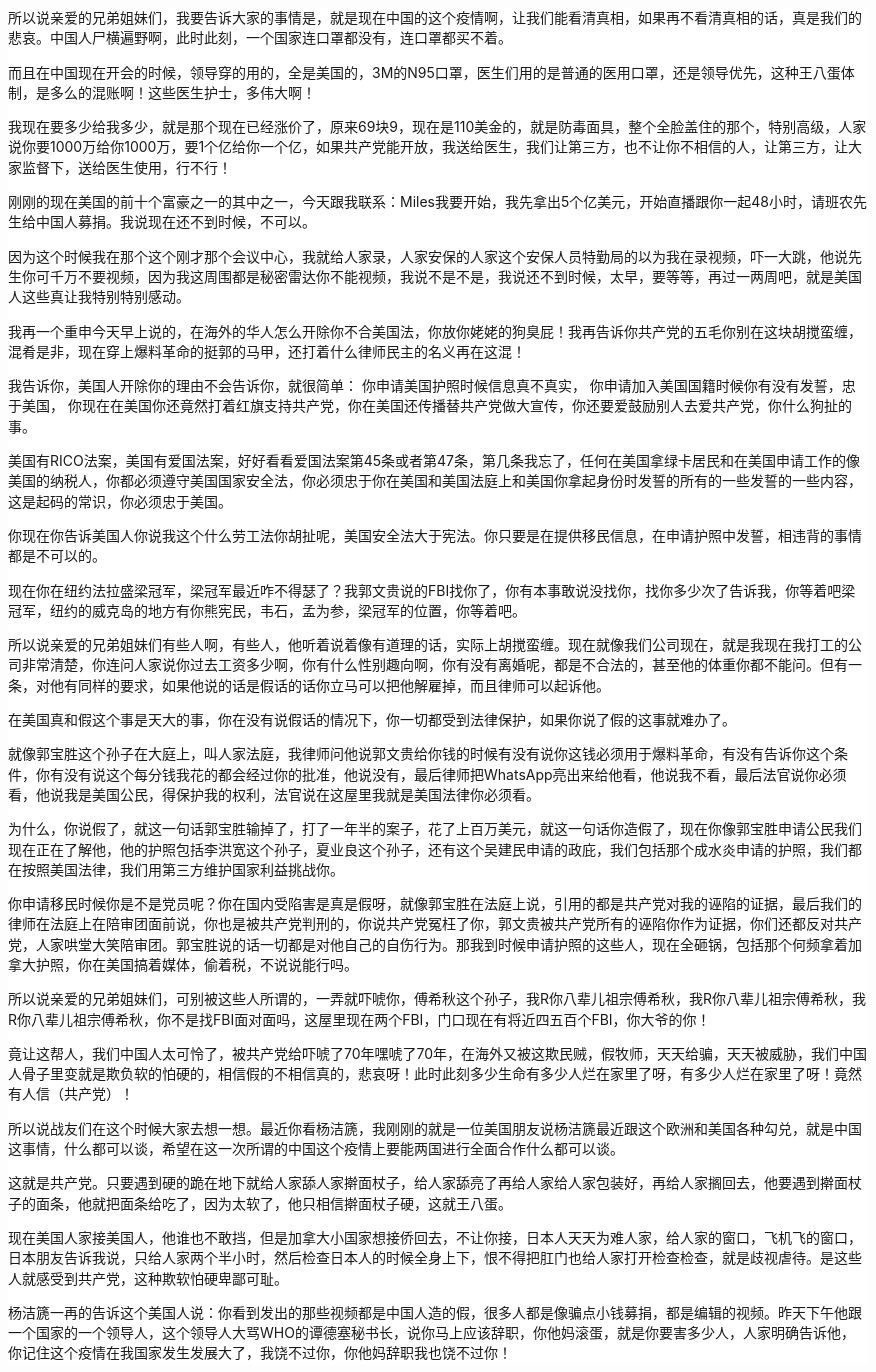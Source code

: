 所以说亲爱的兄弟姐妹们，我要告诉大家的事情是，就是现在中国的这个疫情啊，让我们能看清真相，如果再不看清真相的话，真是我们的悲哀。中国人尸横遍野啊，此时此刻，一个国家连口罩都没有，连口罩都买不着。<br>

而且在中国现在开会的时候，领导穿的用的，全是美国的，3M的N95口罩，医生们用的是普通的医用口罩，还是领导优先，这种王八蛋体制，是多么的混账啊！这些医生护士，多伟大啊！<br>

我现在要多少给我多少，就是那个现在已经涨价了，原来69块9，现在是110美金的，就是防毒面具，整个全脸盖住的那个，特别高级，人家说你要1000万给你1000万，要1个亿给你一个亿，如果共产党能开放，我送给医生，我们让第三方，也不让你不相信的人，让第三方，让大家监督下，送给医生使用，行不行！<br>

刚刚的现在美国的前十个富豪之一的其中之一，今天跟我联系：Miles我要开始，我先拿出5个亿美元，开始直播跟你一起48小时，请班农先生给中国人募捐。我说现在还不到时候，不可以。<br>

因为这个时候我在那个这个刚才那个会议中心，我就给人家录，人家安保的人家这个安保人员特勤局的以为我在录视频，吓一大跳，他说先生你可千万不要视频，因为我这周围都是秘密雷达你不能视频，我说不是不是，我说还不到时候，太早，要等等，再过一两周吧，就是美国人这些真让我特别特别感动。<br>

我再一个重申今天早上说的，在海外的华人怎么开除你不合美国法，你放你姥姥的狗臭屁！我再告诉你共产党的五毛你别在这块胡搅蛮缠，混肴是非，现在穿上爆料革命的挺郭的马甲，还打着什么律师民主的名义再在这混！<br>

我告诉你，美国人开除你的理由不会告诉你，就很简单： 
你申请美国护照时候信息真不真实， 
你申请加入美国国籍时候你有没有发誓，忠于美国， 
你现在在美国你还竟然打着红旗支持共产党，你在美国还传播替共产党做大宣传，你还要爱鼓励别人去爱共产党，你什么狗扯的事。

美国有RICO法案，美国有爱国法案，好好看看爱国法案第45条或者第47条，第几条我忘了，任何在美国拿绿卡居民和在美国申请工作的像美国的纳税人，你都必须遵守美国国家安全法，你必须忠于你在美国和美国法庭上和美国你拿起身份时发誓的所有的一些发誓的一些内容，这是起码的常识，你必须忠于美国。<br>

你现在你告诉美国人你说我这个什么劳工法你胡扯呢，美国安全法大于宪法。你只要是在提供移民信息，在申请护照中发誓，相违背的事情都是不可以的。

现在你在纽约法拉盛梁冠军，梁冠军最近咋不得瑟了？我郭文贵说的FBI找你了，你有本事敢说没找你，找你多少次了告诉我，你等着吧梁冠军，纽约的威克岛的地方有你熊宪民，韦石，孟为参，梁冠军的位置，你等着吧。<br>

所以说亲爱的兄弟姐妹们有些人啊，有些人，他听着说着像有道理的话，实际上胡搅蛮缠。现在就像我们公司现在，就是我现在我打工的公司非常清楚，你连问人家说你过去工资多少啊，你有什么性别趣向啊，你有没有离婚呢，都是不合法的，甚至他的体重你都不能问。但有一条，对他有同样的要求，如果他说的话是假话的话你立马可以把他解雇掉，而且律师可以起诉他。<br>

在美国真和假这个事是天大的事，你在没有说假话的情况下，你一切都受到法律保护，如果你说了假的这事就难办了。

就像郭宝胜这个孙子在大庭上，叫人家法庭，我律师问他说郭文贵给你钱的时候有没有说你这钱必须用于爆料革命，有没有告诉你这个条件，你有没有说这个每分钱我花的都会经过你的批准，他说没有，最后律师把WhatsApp亮出来给他看，他说我不看，最后法官说你必须看，他说我是美国公民，得保护我的权利，法官说在这屋里我就是美国法律你必须看。<br>

为什么，你说假了，就这一句话郭宝胜输掉了，打了一年半的案子，花了上百万美元，就这一句话你造假了，现在你像郭宝胜申请公民我们现在正在了解他，他的护照包括李洪宽这个孙子，夏业良这个孙子，还有这个吴建民申请的政庇，我们包括那个成水炎申请的护照，我们都在按照美国法律，我们用第三方维护国家利益挑战你。<br>

你申请移民时候你是不是党员呢？你在国内受陷害是真是假呀，就像郭宝胜在法庭上说，引用的都是共产党对我的诬陷的证据，最后我们的律师在法庭上在陪审团面前说，你也是被共产党判刑的，你说共产党冤枉了你，郭文贵被共产党所有的诬陷你作为证据，你们还都反对共产党，人家哄堂大笑陪审团。郭宝胜说的话一切都是对他自己的自伤行为。那我到时候申请护照的这些人，现在全砸锅，包括那个何频拿着加拿大护照，你在美国搞着媒体，偷着税，不说说能行吗。<br>

所以说亲爱的兄弟姐妹们，可别被这些人所谓的，一弄就吓唬你，傅希秋这个孙子，我R你八辈儿祖宗傅希秋，我R你八辈儿祖宗傅希秋，我R你八辈儿祖宗傅希秋，你不是找FBI面对面吗，这屋里现在两个FBI，门口现在有将近四五百个FBI，你大爷的你！

竟让这帮人，我们中国人太可怜了，被共产党给吓唬了70年嘿唬了70年，在海外又被这欺民贼，假牧师，天天给骗，天天被威胁，我们中国人骨子里变就是欺负软的怕硬的，相信假的不相信真的，悲哀呀！此时此刻多少生命有多少人烂在家里了呀，有多少人烂在家里了呀！竟然有人信（共产党）！<br>

所以说战友们在这个时候大家去想一想。最近你看杨洁篪，我刚刚的就是一位美国朋友说杨洁篪最近跟这个欧洲和美国各种勾兑，就是中国这事情，什么都可以谈，希望在这一次所谓的中国这个疫情上要能两国进行全面合作什么都可以谈。<br>

这就是共产党。只要遇到硬的跪在地下就给人家舔人家擀面杖子，给人家舔亮了再给人家给人家包装好，再给人家搁回去，他要遇到擀面杖子的面条，他就把面条给吃了，因为太软了，他只相信擀面杖子硬，这就王八蛋。<br>

现在美国人家接美国人，他谁也不敢挡，但是加拿大小国家想接侨回去，不让你接，日本人天天为难人家，给人家的窗口，飞机飞的窗口，日本朋友告诉我说，只给人家两个半小时，然后检查日本人的时候全身上下，恨不得把肛门也给人家打开检查检查，就是歧视虐待。是这些人就感受到共产党，这种欺软怕硬卑鄙可耻。<br>

杨洁篪一再的告诉这个美国人说：你看到发出的那些视频都是中国人造的假，很多人都是像骗点小钱募捐，都是编辑的视频。昨天下午他跟一个国家的一个领导人，这个领导人大骂WHO的谭德塞秘书长，说你马上应该辞职，你他妈滚蛋，就是你要害多少人，人家明确告诉他，你记住这个疫情在我国家发生发展大了，我饶不过你，你他妈辞职我也饶不过你！<br>
